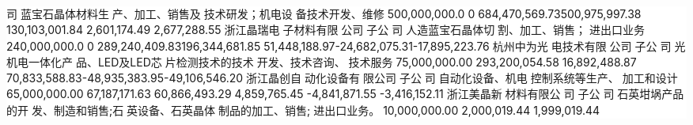 司
蓝宝石晶体材料生
产、加工、销售及
技术研发；机电设
备技术开发、维修
500,000,000.0
0
684,470,569.73500,975,997.38
130,103,001.84
2,601,174.49
2,677,288.55
浙江晶瑞电
子材料有限
公司
子公
司
人造蓝宝石晶体切
割、加工、销售；
进出口业务
240,000,000.0
0
289,240,409.83196,344,681.85
51,448,188.97-24,682,075.31-17,895,223.76
杭州中为光
电技术有限
公司
子公
司
光机电一体化产
品、LED及LED芯
片检测技术的技术
开发、技术咨询、
技术服务
75,000,000.00
293,200,054.58
16,892,488.87
70,833,588.83-48,935,383.95-49,106,546.20
浙江晶创自
动化设备有
限公司
子公
司
自动化设备、机电
控制系统等生产、
加工和设计
65,000,000.00
67,187,171.63
60,866,493.29
4,859,765.45
-4,841,871.55
-3,416,152.11
浙江美晶新
材料有限公
司
子公
司
石英坩埚产品的开
发、制造和销售;石
英设备、石英晶体
制品的加工、销售;
进出口业务。
10,000,000.00
2,000,019.44
1,999,019.44